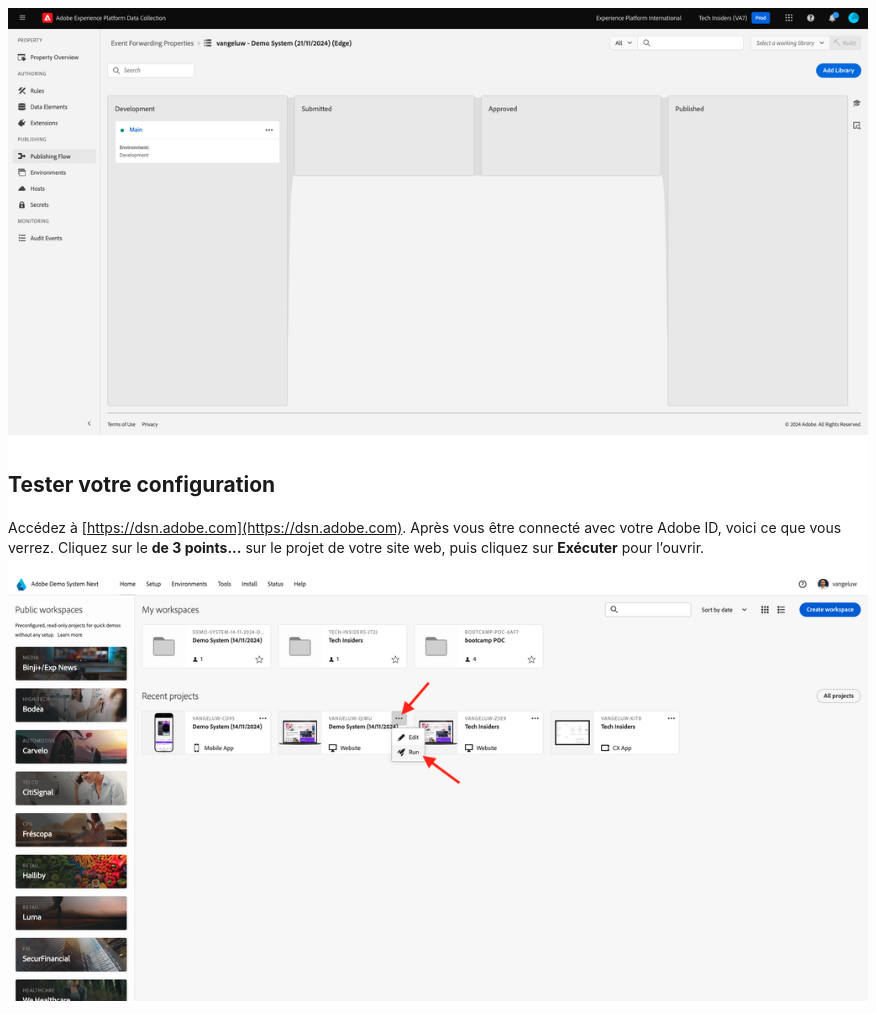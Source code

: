 ![Adobe Experience Platform Data Collection SSF](./images/rl14.png)

## Tester votre configuration

Accédez à [https://dsn.adobe.com](https://dsn.adobe.com). Après vous être connecté avec votre Adobe ID, voici ce que vous verrez. Cliquez sur le **de 3 points...** sur le projet de votre site web, puis cliquez sur **Exécuter** pour l’ouvrir.

![DSN &#x200B;](./../../datacollection/dc1.1/images/web8.png)
